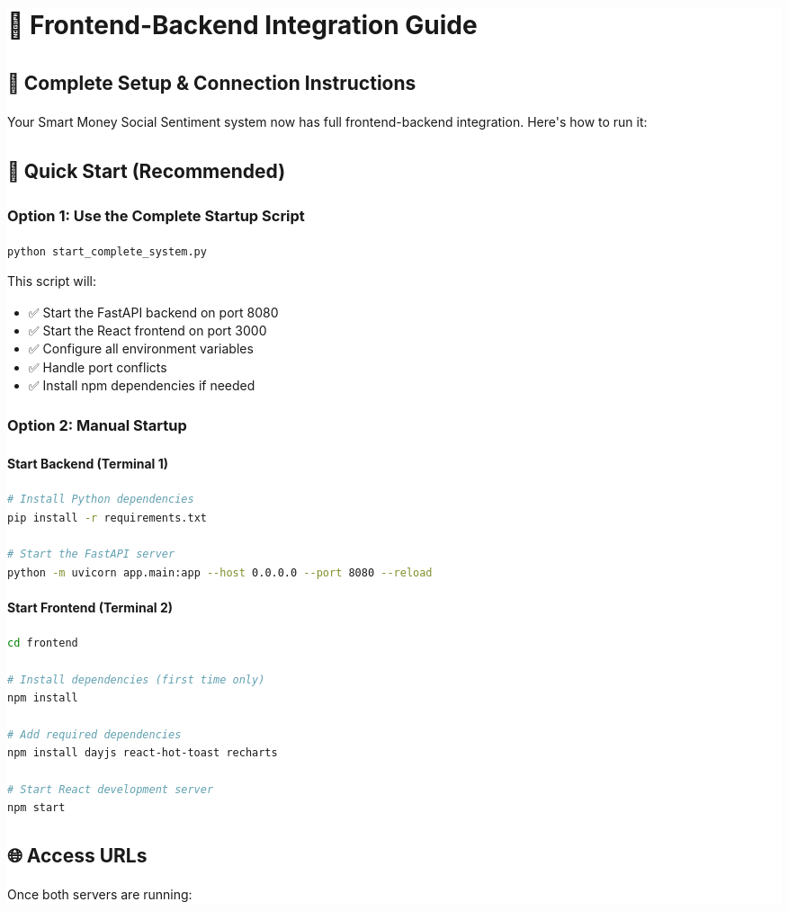 # 🔗 Frontend-Backend Integration Guide

## 🎯 Complete Setup & Connection Instructions

Your Smart Money Social Sentiment system now has full frontend-backend integration. Here's how to run it:

## 🚀 Quick Start (Recommended)

### Option 1: Use the Complete Startup Script
```bash
python start_complete_system.py
```

This script will:
- ✅ Start the FastAPI backend on port 8080
- ✅ Start the React frontend on port 3000
- ✅ Configure all environment variables
- ✅ Handle port conflicts
- ✅ Install npm dependencies if needed

### Option 2: Manual Startup

#### Start Backend (Terminal 1)
```bash
# Install Python dependencies
pip install -r requirements.txt

# Start the FastAPI server
python -m uvicorn app.main:app --host 0.0.0.0 --port 8080 --reload
```

#### Start Frontend (Terminal 2)
```bash
cd frontend

# Install dependencies (first time only)
npm install

# Add required dependencies
npm install dayjs react-hot-toast recharts

# Start React development server
npm start
```

## 🌐 Access URLs

Once both servers are running:

